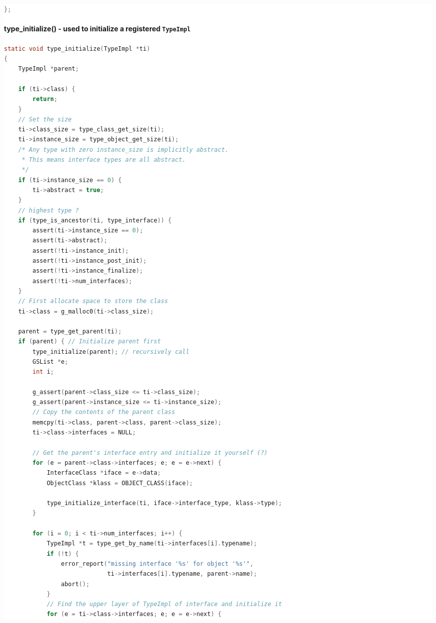 ```c
};
```

#### type_initialize() - used to initialize a registered `TypeImpl`

```c
static void type_initialize(TypeImpl *ti)
{
    TypeImpl *parent;

    if (ti->class) {
        return;
    }
    // Set the size
    ti->class_size = type_class_get_size(ti);
    ti->instance_size = type_object_get_size(ti);
    /* Any type with zero instance_size is implicitly abstract.
     * This means interface types are all abstract.
     */
    if (ti->instance_size == 0) {
        ti->abstract = true;
    }
    // highest type ?
    if (type_is_ancestor(ti, type_interface)) {
        assert(ti->instance_size == 0);
        assert(ti->abstract);
        assert(!ti->instance_init);
        assert(!ti->instance_post_init);
        assert(!ti->instance_finalize);
        assert(!ti->num_interfaces);
    }
    // First allocate space to store the class
    ti->class = g_malloc0(ti->class_size);

    parent = type_get_parent(ti);
    if (parent) { // Initialize parent first
        type_initialize(parent); // recursively call
        GSList *e;
        int i;

        g_assert(parent->class_size <= ti->class_size);
        g_assert(parent->instance_size <= ti->instance_size);
        // Copy the contents of the parent class
        memcpy(ti->class, parent->class, parent->class_size);
        ti->class->interfaces = NULL;

        // Get the parent's interface entry and initialize it yourself (?)
        for (e = parent->class->interfaces; e; e = e->next) {
            InterfaceClass *iface = e->data;
            ObjectClass *klass = OBJECT_CLASS(iface);

            type_initialize_interface(ti, iface->interface_type, klass->type);
        }

        for (i = 0; i < ti->num_interfaces; i++) {
            TypeImpl *t = type_get_by_name(ti->interfaces[i].typename);
            if (!t) {
                error_report("missing interface '%s' for object '%s'",
                             ti->interfaces[i].typename, parent->name);
                abort();
            }
            // Find the upper layer of TypeImpl of interface and initialize it
            for (e = ti->class->interfaces; e; e = e->next) {
```